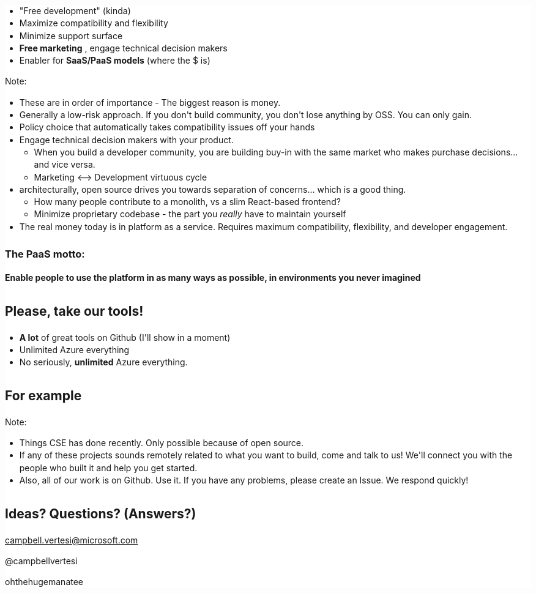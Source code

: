 
* "Free development" (kinda)
* Maximize compatibility and flexibility
* Minimize support surface
* **Free marketing** , engage technical decision makers
* Enabler for **SaaS/PaaS models** (where the $ is)

Note: 
* These are in order of importance - The biggest reason is money.
* Generally a low-risk approach. If you don't build community, you don't lose anything by OSS. You can only gain.
* Policy choice that automatically takes compatibility issues off your hands
* Engage technical decision makers with your product. 
  * When you build a developer community, you are building buy-in with the same market who makes purchase decisions... and vice versa.
  * Marketing <--> Development virtuous cycle
* architecturally, open source drives you towards separation of concerns... which is a good thing. 
  * How many people contribute to a monolith, vs a slim React-based frontend? 
  * Minimize proprietary codebase - the part you *really* have to maintain yourself
* The real money today is in platform as a service. Requires maximum compatibility, flexibility, and developer engagement.


### The PaaS motto:
**Enable people to use the platform in as many ways as possible, in environments you never imagined**



## Please, take our tools!

* **A lot** of great tools on Github (I'll show in a moment)
* Unlimited Azure everything
* No seriously, **unlimited** Azure everything.


## For example

Note:
* Things CSE has done recently. Only possible because of open source. 
* If any of these projects sounds remotely related to what you want to build, come and talk to us! We'll connect you with the people who built it and help you get started.
* Also, all of our work is on Github. Use it. If you have any problems, please create an Issue. We respond quickly!



## Ideas? Questions? (Answers?)

<i class="fas fa-envelope"></i> campbell.vertesi@microsoft.com

<i class="fab fa-twitter"></i> @campbellvertesi

<i class="fab fa-github"></i> ohthehugemanatee
